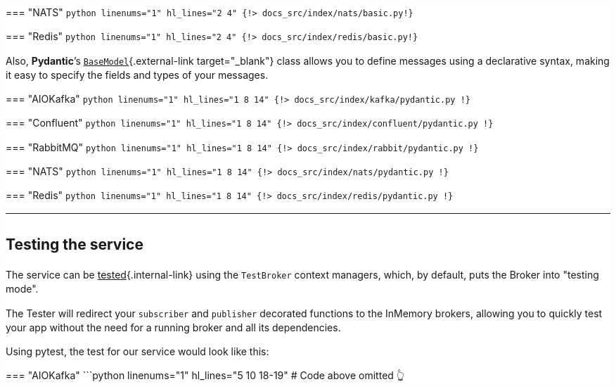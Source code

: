 === "NATS"
    ```python linenums="1" hl_lines="2 4"
    {!> docs_src/index/nats/basic.py!}
    ```

=== "Redis"
    ```python linenums="1" hl_lines="2 4"
    {!> docs_src/index/redis/basic.py!}
    ```

Also, **Pydantic**’s [`BaseModel`](https://docs.pydantic.dev/usage/models/){.external-link target="_blank"} class allows you
to define messages using a declarative syntax, making it easy to specify the fields and types of your messages.

=== "AIOKafka"
    ```python linenums="1" hl_lines="1 8 14"
    {!> docs_src/index/kafka/pydantic.py !}
    ```

=== "Confluent"
    ```python linenums="1" hl_lines="1 8 14"
    {!> docs_src/index/confluent/pydantic.py !}
    ```

=== "RabbitMQ"
    ```python linenums="1" hl_lines="1 8 14"
    {!> docs_src/index/rabbit/pydantic.py !}
    ```

=== "NATS"
    ```python linenums="1" hl_lines="1 8 14"
    {!> docs_src/index/nats/pydantic.py !}
    ```

=== "Redis"
    ```python linenums="1" hl_lines="1 8 14"
    {!> docs_src/index/redis/pydantic.py !}
    ```

---

## Testing the service

The service can be [tested](./getting-started/subscription/test.md){.internal-link} using the `TestBroker` context managers, which, by default, puts the Broker into "testing mode".

The Tester will redirect your `subscriber` and `publisher` decorated functions to the InMemory brokers, allowing you to quickly test your app without the need for a running broker and all its dependencies.

Using pytest, the test for our service would look like this:

=== "AIOKafka"
    ```python linenums="1" hl_lines="5 10 18-19"
    # Code above omitted 👆
